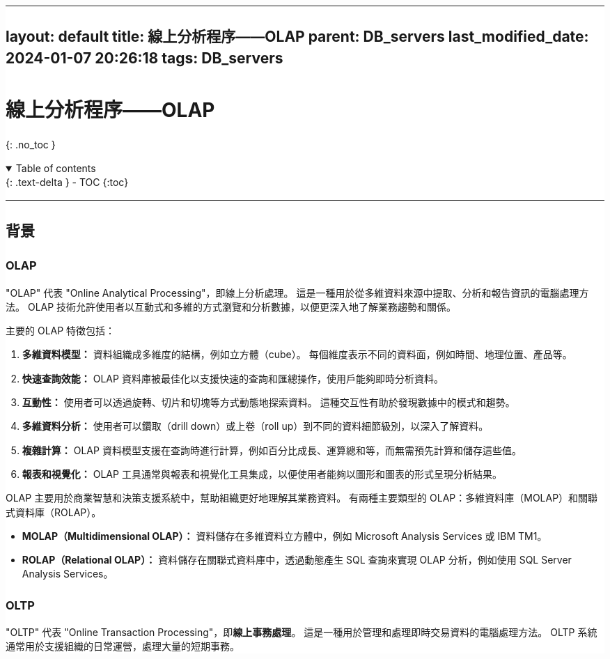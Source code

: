 
---
layout: default
title:  線上分析程序——OLAP
parent: DB_servers
last_modified_date: 2024-01-07 20:26:18
tags: DB_servers
---

# 線上分析程序——OLAP
{: .no_toc }

<details open markdown="block">
  <summary>
    Table of contents
  </summary>
  {: .text-delta }
- TOC
{:toc}
</details>

---
## 背景

### OLAP

"OLAP" 代表 "Online Analytical Processing"，即線上分析處理。 這是一種用於從多維資料來源中提取、分析和報告資訊的電腦處理方法。 OLAP 技術允許使用者以互動式和多維的方式瀏覽和分析數據，以便更深入地了解業務趨勢和關係。

主要的 OLAP 特徵包括：

1. **多維資料模型：** 資料組織成多維度的結構，例如立方體（cube）。 每個維度表示不同的資料面，例如時間、地理位置、產品等。

2. **快速查詢效能：** OLAP 資料庫被最佳化以支援快速的查詢和匯總操作，使用戶能夠即時分析資料。

3. **互動性：** 使用者可以透過旋轉、切片和切塊等方式動態地探索資料。 這種交互性有助於發現數據中的模式和趨勢。

4. **多維資料分析：** 使用者可以鑽取（drill down）或上卷（roll up）到不同的資料細節級別，以深入了解資料。

5. **複雜計算：** OLAP 資料模型支援在查詢時進行計算，例如百分比成長、運算總和等，而無需預先計算和儲存這些值。

6. **報表和視覺化：** OLAP 工具通常與報表和視覺化工具集成，以便使用者能夠以圖形和圖表的形式呈現分析結果。

OLAP 主要用於商業智慧和決策支援系統中，幫助組織更好地理解其業務資料。 有兩種主要類型的 OLAP：多維資料庫（MOLAP）和關聯式資料庫（ROLAP）。

- **MOLAP（Multidimensional OLAP）：** 資料儲存在多維資料立方體中，例如 Microsoft Analysis Services 或 IBM TM1。
  
- **ROLAP（Relational OLAP）：** 資料儲存在關聯式資料庫中，透過動態產生 SQL 查詢來實現 OLAP 分析，例如使用 SQL Server Analysis Services。

### OLTP

"OLTP" 代表 "Online Transaction Processing"，即**線上事務處理**。 這是一種用於管理和處理即時交易資料的電腦處理方法。 OLTP 系統通常用於支援組織的日常運營，處理大量的短期事務。
